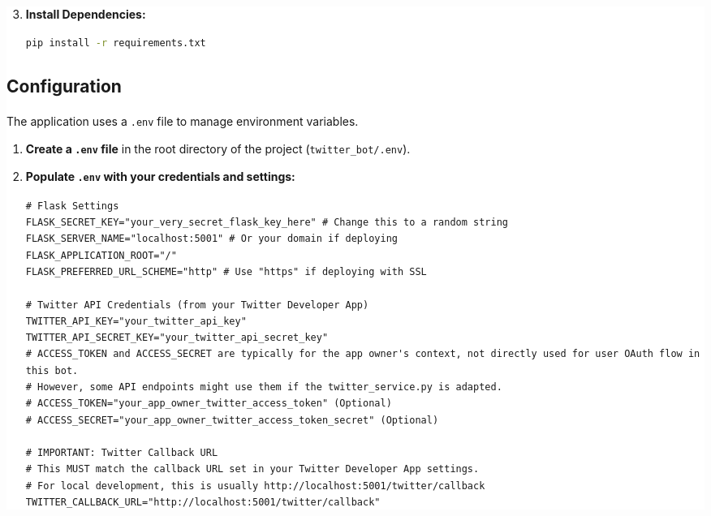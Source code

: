 3.  **Install Dependencies:**
    ```bash
    pip install -r requirements.txt
    ```

## Configuration

The application uses a `.env` file to manage environment variables.

1.  **Create a `.env` file** in the root directory of the project (`twitter_bot/.env`).

2.  **Populate `.env` with your credentials and settings:**
    ```env
    # Flask Settings
    FLASK_SECRET_KEY="your_very_secret_flask_key_here" # Change this to a random string
    FLASK_SERVER_NAME="localhost:5001" # Or your domain if deploying
    FLASK_APPLICATION_ROOT="/"
    FLASK_PREFERRED_URL_SCHEME="http" # Use "https" if deploying with SSL

    # Twitter API Credentials (from your Twitter Developer App)
    TWITTER_API_KEY="your_twitter_api_key"
    TWITTER_API_SECRET_KEY="your_twitter_api_secret_key"
    # ACCESS_TOKEN and ACCESS_SECRET are typically for the app owner's context, not directly used for user OAuth flow in this bot.
    # However, some API endpoints might use them if the twitter_service.py is adapted.
    # ACCESS_TOKEN="your_app_owner_twitter_access_token" (Optional)
    # ACCESS_SECRET="your_app_owner_twitter_access_token_secret" (Optional)

    # IMPORTANT: Twitter Callback URL
    # This MUST match the callback URL set in your Twitter Developer App settings.
    # For local development, this is usually http://localhost:5001/twitter/callback
    TWITTER_CALLBACK_URL="http://localhost:5001/twitter/callback"
